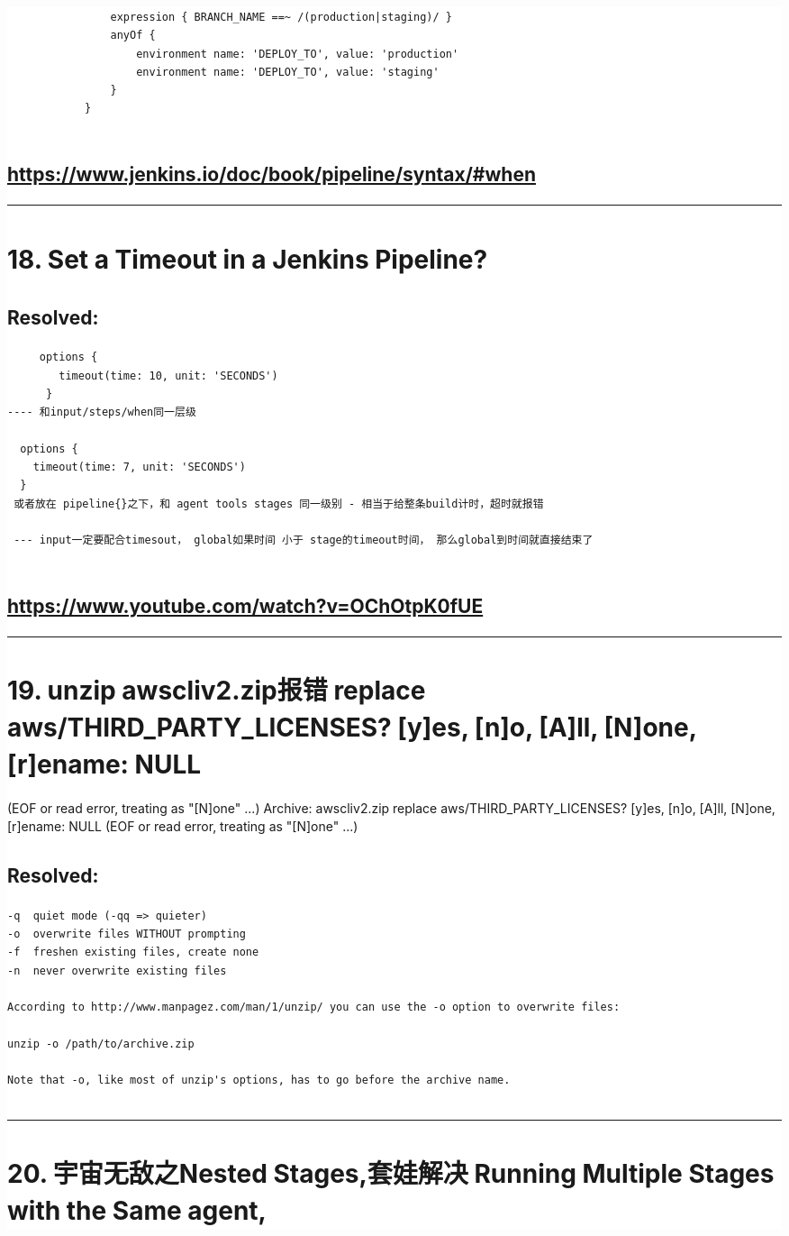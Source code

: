 ```
                expression { BRANCH_NAME ==~ /(production|staging)/ }
                anyOf {
                    environment name: 'DEPLOY_TO', value: 'production'
                    environment name: 'DEPLOY_TO', value: 'staging'
                }
            }
            

```
https://www.jenkins.io/doc/book/pipeline/syntax/#when
----------------------------------------------------
----------------------------------------------------
# 18. Set a Timeout in a Jenkins Pipeline?

## Resolved: 
```
     options {
        timeout(time: 10, unit: 'SECONDS') 
      }
---- 和input/steps/when同一层级

  options {
    timeout(time: 7, unit: 'SECONDS') 
  }
 或者放在 pipeline{}之下，和 agent tools stages 同一级别 - 相当于给整条build计时，超时就报错
 
 --- input一定要配合timesout， global如果时间 小于 stage的timeout时间， 那么global到时间就直接结束了
 
```
https://www.youtube.com/watch?v=OChOtpK0fUE
----------------------------------------------------
----------------------------------------------------
# 19. unzip awscliv2.zip报错 replace aws/THIRD_PARTY_LICENSES? [y]es, [n]o, [A]ll, [N]one, [r]ename:  NULL
(EOF or read error, treating as "[N]one" ...)
Archive:  awscliv2.zip
replace aws/THIRD_PARTY_LICENSES? [y]es, [n]o, [A]ll, [N]one, [r]ename:  NULL
(EOF or read error, treating as "[N]one" ...)
## Resolved: 
```
-q  quiet mode (-qq => quieter)
-o  overwrite files WITHOUT prompting  
-f  freshen existing files, create none
-n  never overwrite existing files 

According to http://www.manpagez.com/man/1/unzip/ you can use the -o option to overwrite files:

unzip -o /path/to/archive.zip

Note that -o, like most of unzip's options, has to go before the archive name.


```
--------------------------------------------------------------------------------------------------------
# 20. 宇宙无敌之Nested Stages,套娃解决 Running Multiple Stages with the Same agent,
